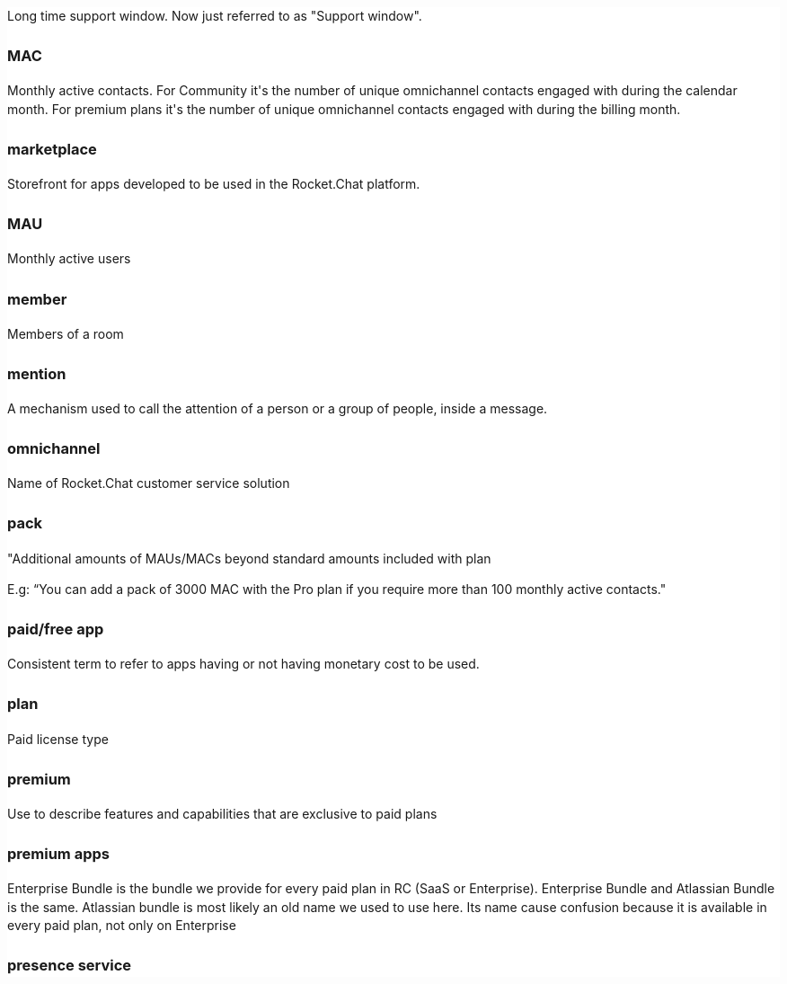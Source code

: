 Long time support window. Now just referred to as "Support window".

### MAC

Monthly active contacts. For Community it's the number of unique omnichannel contacts engaged with during the calendar month. For premium plans it's the number of unique omnichannel contacts engaged with during the billing month.

### marketplace

Storefront for apps developed to be used in the Rocket.Chat platform.

### MAU

Monthly active users

### member

Members of a room

### mention

A mechanism used to call the attention of a person or a group of people, inside a message.

### omnichannel

Name of Rocket.Chat customer service solution

### pack

"Additional amounts of MAUs/MACs beyond standard amounts included with plan

E.g: “You can add a pack of 3000 MAC with the Pro plan if you require more than 100 monthly active contacts."

### paid/free app

Consistent term to refer to apps having or not having monetary cost to be used.

### plan

Paid license type

### premium

Use to describe features and capabilities that are exclusive to paid plans

### premium apps

Enterprise Bundle is the bundle we provide for every paid plan in RC (SaaS or Enterprise). Enterprise Bundle and Atlassian Bundle is the same. Atlassian bundle is most likely an old name we used to use here. Its name cause confusion because it is available in every paid plan, not only on Enterprise

### presence service
